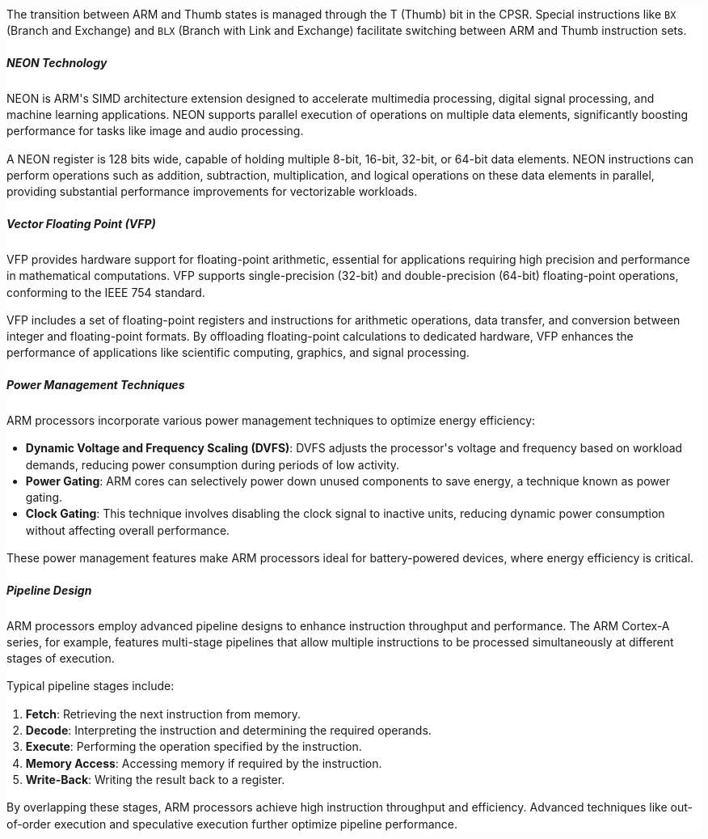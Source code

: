 The transition between ARM and Thumb states is managed through the T (Thumb) bit in the CPSR. Special instructions like `BX` (Branch and Exchange) and `BLX` (Branch with Link and Exchange) facilitate switching between ARM and Thumb instruction sets.

##### NEON Technology

NEON is ARM's SIMD architecture extension designed to accelerate multimedia processing, digital signal processing, and machine learning applications. NEON supports parallel execution of operations on multiple data elements, significantly boosting performance for tasks like image and audio processing.

A NEON register is 128 bits wide, capable of holding multiple 8-bit, 16-bit, 32-bit, or 64-bit data elements. NEON instructions can perform operations such as addition, subtraction, multiplication, and logical operations on these data elements in parallel, providing substantial performance improvements for vectorizable workloads.

##### Vector Floating Point (VFP)

VFP provides hardware support for floating-point arithmetic, essential for applications requiring high precision and performance in mathematical computations. VFP supports single-precision (32-bit) and double-precision (64-bit) floating-point operations, conforming to the IEEE 754 standard.

VFP includes a set of floating-point registers and instructions for arithmetic operations, data transfer, and conversion between integer and floating-point formats. By offloading floating-point calculations to dedicated hardware, VFP enhances the performance of applications like scientific computing, graphics, and signal processing.

##### Power Management Techniques

ARM processors incorporate various power management techniques to optimize energy efficiency:

- **Dynamic Voltage and Frequency Scaling (DVFS)**: DVFS adjusts the processor's voltage and frequency based on workload demands, reducing power consumption during periods of low activity.
- **Power Gating**: ARM cores can selectively power down unused components to save energy, a technique known as power gating.
- **Clock Gating**: This technique involves disabling the clock signal to inactive units, reducing dynamic power consumption without affecting overall performance.

These power management features make ARM processors ideal for battery-powered devices, where energy efficiency is critical.

##### Pipeline Design

ARM processors employ advanced pipeline designs to enhance instruction throughput and performance. The ARM Cortex-A series, for example, features multi-stage pipelines that allow multiple instructions to be processed simultaneously at different stages of execution.

Typical pipeline stages include:

1. **Fetch**: Retrieving the next instruction from memory.
2. **Decode**: Interpreting the instruction and determining the required operands.
3. **Execute**: Performing the operation specified by the instruction.
4. **Memory Access**: Accessing memory if required by the instruction.
5. **Write-Back**: Writing the result back to a register.

By overlapping these stages, ARM processors achieve high instruction throughput and efficiency. Advanced techniques like out-of-order execution and speculative execution further optimize pipeline performance.
